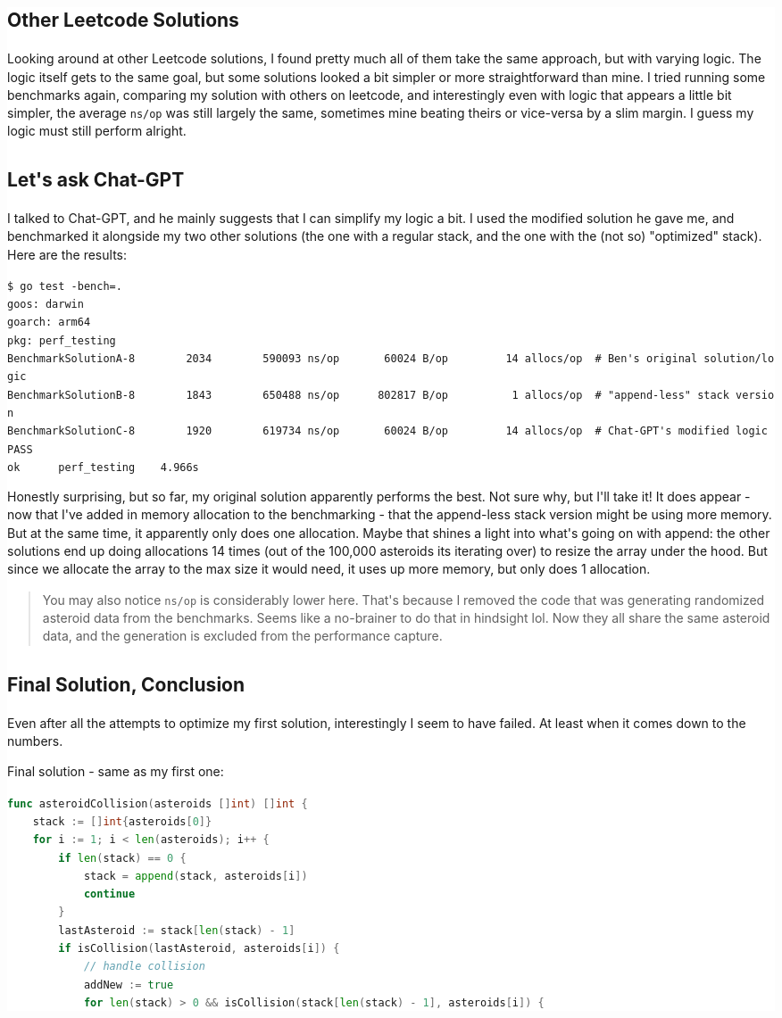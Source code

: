 ## Other Leetcode Solutions

Looking around at other Leetcode solutions, I found pretty much all of them take the same approach, but with varying logic. The logic itself gets to the same goal, but some solutions looked a bit simpler or more straightforward than mine. I tried running some benchmarks again, comparing my solution with others on leetcode, and interestingly even with logic that appears a little bit simpler, the average `ns/op` was still largely the same, sometimes mine beating theirs or vice-versa by a slim margin. I guess my logic must still perform alright.

## Let's ask Chat-GPT

I talked to Chat-GPT, and he mainly suggests that I can simplify my logic a bit. I used the modified solution he gave me, and benchmarked it alongside my two other solutions (the one with a regular stack, and the one with the (not so) "optimized" stack). Here are the results:

```shell
$ go test -bench=.
goos: darwin
goarch: arm64
pkg: perf_testing
BenchmarkSolutionA-8   	    2034	    590093 ns/op	   60024 B/op	      14 allocs/op  # Ben's original solution/logic
BenchmarkSolutionB-8   	    1843	    650488 ns/op	  802817 B/op	       1 allocs/op  # "append-less" stack version
BenchmarkSolutionC-8   	    1920	    619734 ns/op	   60024 B/op	      14 allocs/op  # Chat-GPT's modified logic
PASS
ok  	perf_testing	4.966s
```

Honestly surprising, but so far, my original solution apparently performs the best. Not sure why, but I'll take it!
It does appear - now that I've added in memory allocation to the benchmarking - that the append-less stack version might be using more memory. But at the same time, it apparently only does one allocation.
Maybe that shines a light into what's going on with append: the other solutions end up doing allocations 14 times (out of the 100,000 asteroids its iterating over) to resize the array under the hood. But since we allocate the array to the max size it would need, it uses up more memory, but only does 1 allocation.

> You may also notice `ns/op` is considerably lower here. That's because I removed the code that was generating randomized asteroid data from the benchmarks. Seems like a no-brainer to do that in hindsight lol. Now they all share the same asteroid data, and the generation is excluded from the performance capture.

## Final Solution, Conclusion

Even after all the attempts to optimize my first solution, interestingly I seem to have failed. At least when it comes down to the numbers.

Final solution - same as my first one:

```go
func asteroidCollision(asteroids []int) []int {
    stack := []int{asteroids[0]}
    for i := 1; i < len(asteroids); i++ {
        if len(stack) == 0 {
            stack = append(stack, asteroids[i])
            continue
        }
        lastAsteroid := stack[len(stack) - 1]
        if isCollision(lastAsteroid, asteroids[i]) {
            // handle collision
            addNew := true
            for len(stack) > 0 && isCollision(stack[len(stack) - 1], asteroids[i]) {
```